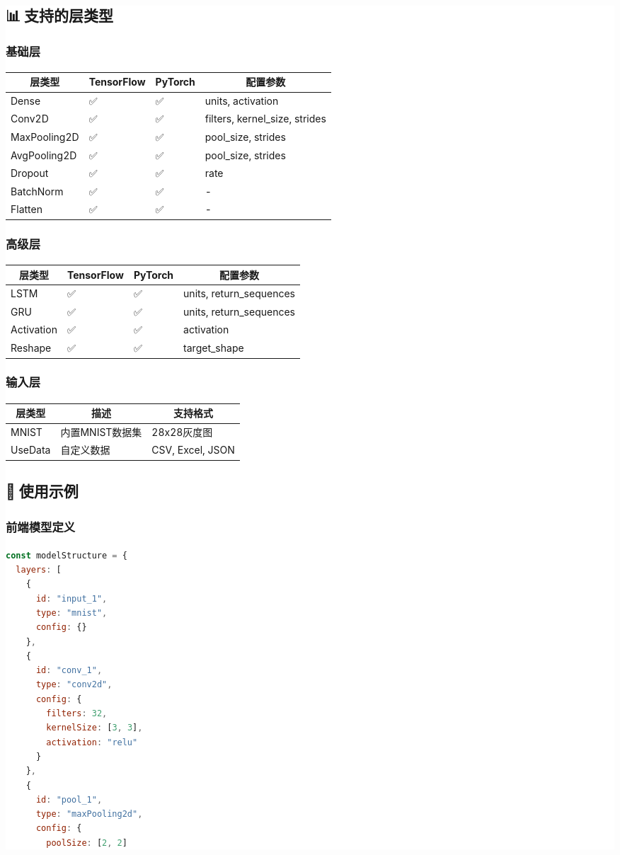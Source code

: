 ## 📊 支持的层类型

### 基础层
| 层类型 | TensorFlow | PyTorch | 配置参数 |
|--------|------------|---------|----------|
| Dense | ✅ | ✅ | units, activation |
| Conv2D | ✅ | ✅ | filters, kernel_size, strides |
| MaxPooling2D | ✅ | ✅ | pool_size, strides |
| AvgPooling2D | ✅ | ✅ | pool_size, strides |
| Dropout | ✅ | ✅ | rate |
| BatchNorm | ✅ | ✅ | - |
| Flatten | ✅ | ✅ | - |

### 高级层
| 层类型 | TensorFlow | PyTorch | 配置参数 |
|--------|------------|---------|----------|
| LSTM | ✅ | ✅ | units, return_sequences |
| GRU | ✅ | ✅ | units, return_sequences |
| Activation | ✅ | ✅ | activation |
| Reshape | ✅ | ✅ | target_shape |

### 输入层
| 层类型 | 描述 | 支持格式 |
|--------|------|----------|
| MNIST | 内置MNIST数据集 | 28x28灰度图 |
| UseData | 自定义数据 | CSV, Excel, JSON |

## 🚀 使用示例

### 前端模型定义
```javascript
const modelStructure = {
  layers: [
    {
      id: "input_1",
      type: "mnist",
      config: {}
    },
    {
      id: "conv_1",
      type: "conv2d",
      config: {
        filters: 32,
        kernelSize: [3, 3],
        activation: "relu"
      }
    },
    {
      id: "pool_1",
      type: "maxPooling2d",
      config: {
        poolSize: [2, 2]
```